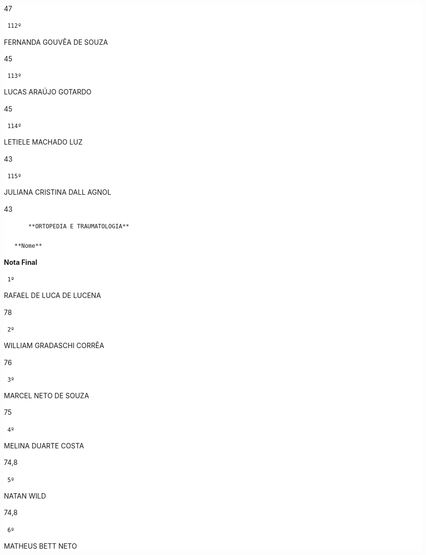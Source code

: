    47

     112º

   FERNANDA GOUVÊA DE SOUZA

   45

     113º

   LUCAS ARAÚJO GOTARDO

   45

     114º

   LETIELE MACHADO LUZ

   43

     115º

   JULIANA CRISTINA DALL AGNOL

   43

           **ORTOPEDIA E TRAUMATOLOGIA** 

       **Nome**

   **Nota Final**

     1º

   RAFAEL DE LUCA DE LUCENA

   78

     2º

   WILLIAM GRADASCHI CORRÊA

   76

     3º

   MARCEL NETO DE SOUZA

   75

     4º

   MELINA DUARTE COSTA

   74,8

     5º

   NATAN WILD

   74,8

     6º

   MATHEUS BETT NETO
